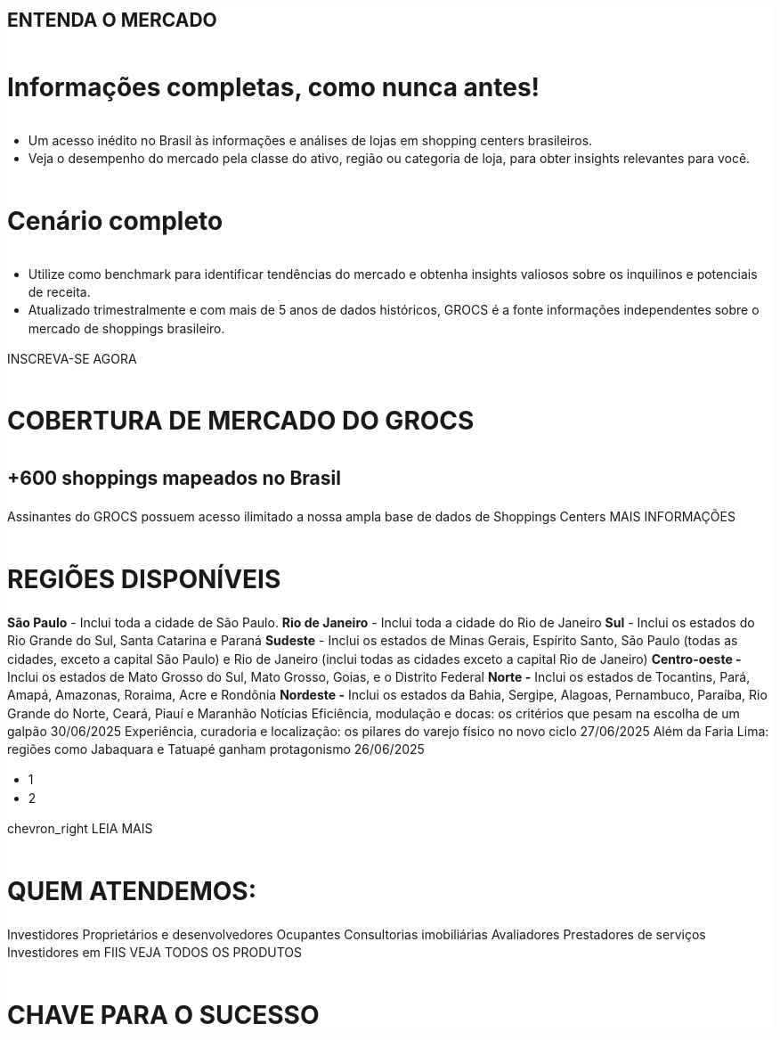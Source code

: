 ##  ENTENDA O MERCADO 
#  Informações completas, como nunca antes! 
## 
  * Um acesso inédito no Brasil às informações e análises de lojas em shopping centers brasileiros.
  * Veja o desempenho do mercado pela classe do ativo, região ou categoria de loja, para obter insights relevantes para você.


#  Cenário completo 
## 
  * Utilize como benchmark para identificar tendências do mercado e obtenha insights valiosos sobre os inquilinos e potenciais de receita.
  * Atualizado trimestralmente e com mais de 5 anos de dados históricos, GROCS é a fonte informações independentes sobre o mercado de shoppings brasileiro.


INSCREVA-SE AGORA 
#  COBERTURA DE MERCADO DO GROCS 
##  +600 shoppings mapeados no Brasil 
Assinantes do GROCS possuem acesso ilimitado a nossa ampla base de dados de Shoppings Centers 
MAIS INFORMAÇÕES 
#  REGIÕES DISPONÍVEIS 
**São Paulo** - Inclui toda a cidade de São Paulo.
**Rio de Janeiro** - Inclui toda a cidade do Rio de Janeiro
**Sul** - Inclui os estados do Rio Grande do Sul, Santa Catarina e Paraná
**Sudeste** - Inclui os estados de Minas Gerais, Espírito Santo, São Paulo (todas as cidades, exceto a capital São Paulo) e Rio de Janeiro (inclui todas as cidades exceto a capital Rio de Janeiro)
**Centro-oeste -** Inclui os estados de Mato Grosso do Sul, Mato Grosso, Goias, e o Distrito Federal
**Norte -** Inclui os estados de Tocantins, Pará, Amapá, Amazonas, Roraima, Acre e Rondônia
**Nordeste -** Inclui os estados da Bahia, Sergipe, Alagoas, Pernambuco, Paraíba, Rio Grande do Norte, Ceará, Piauí e Maranhão
Notícias
Eficiência, modulação e docas: os critérios que pesam na escolha de um galpão 
30/06/2025 
Experiência, curadoria e localização: os pilares do varejo físico no novo ciclo 
27/06/2025 
Além da Faria Lima: regiões como Jabaquara e Tatuapé ganham protagonismo 
26/06/2025 
  * 1
  * 2

chevron_right
LEIA MAIS 
# QUEM ATENDEMOS:
Investidores 
Proprietários e desenvolvedores 
Ocupantes 
Consultorias imobiliárias 
Avaliadores 
Prestadores de serviços 
Investidores em FIIS 
VEJA TODOS OS PRODUTOS 
#  CHAVE PARA O SUCESSO 